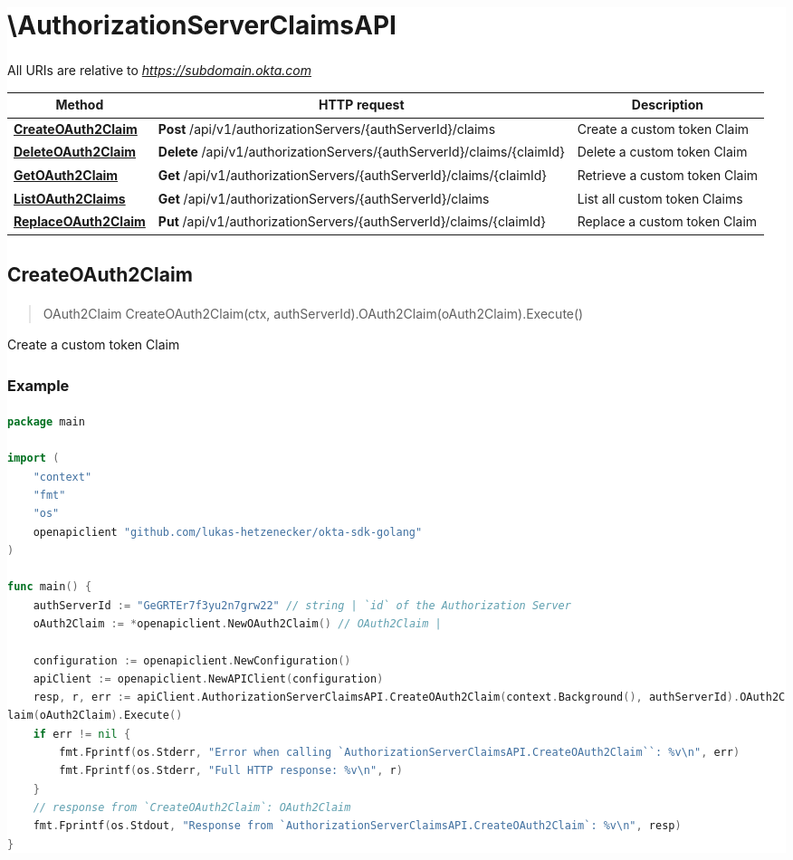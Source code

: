 # \AuthorizationServerClaimsAPI

All URIs are relative to *https://subdomain.okta.com*

Method | HTTP request | Description
------------- | ------------- | -------------
[**CreateOAuth2Claim**](AuthorizationServerClaimsAPI.md#CreateOAuth2Claim) | **Post** /api/v1/authorizationServers/{authServerId}/claims | Create a custom token Claim
[**DeleteOAuth2Claim**](AuthorizationServerClaimsAPI.md#DeleteOAuth2Claim) | **Delete** /api/v1/authorizationServers/{authServerId}/claims/{claimId} | Delete a custom token Claim
[**GetOAuth2Claim**](AuthorizationServerClaimsAPI.md#GetOAuth2Claim) | **Get** /api/v1/authorizationServers/{authServerId}/claims/{claimId} | Retrieve a custom token Claim
[**ListOAuth2Claims**](AuthorizationServerClaimsAPI.md#ListOAuth2Claims) | **Get** /api/v1/authorizationServers/{authServerId}/claims | List all custom token Claims
[**ReplaceOAuth2Claim**](AuthorizationServerClaimsAPI.md#ReplaceOAuth2Claim) | **Put** /api/v1/authorizationServers/{authServerId}/claims/{claimId} | Replace a custom token Claim



## CreateOAuth2Claim

> OAuth2Claim CreateOAuth2Claim(ctx, authServerId).OAuth2Claim(oAuth2Claim).Execute()

Create a custom token Claim



### Example

```go
package main

import (
    "context"
    "fmt"
    "os"
    openapiclient "github.com/lukas-hetzenecker/okta-sdk-golang"
)

func main() {
    authServerId := "GeGRTEr7f3yu2n7grw22" // string | `id` of the Authorization Server
    oAuth2Claim := *openapiclient.NewOAuth2Claim() // OAuth2Claim | 

    configuration := openapiclient.NewConfiguration()
    apiClient := openapiclient.NewAPIClient(configuration)
    resp, r, err := apiClient.AuthorizationServerClaimsAPI.CreateOAuth2Claim(context.Background(), authServerId).OAuth2Claim(oAuth2Claim).Execute()
    if err != nil {
        fmt.Fprintf(os.Stderr, "Error when calling `AuthorizationServerClaimsAPI.CreateOAuth2Claim``: %v\n", err)
        fmt.Fprintf(os.Stderr, "Full HTTP response: %v\n", r)
    }
    // response from `CreateOAuth2Claim`: OAuth2Claim
    fmt.Fprintf(os.Stdout, "Response from `AuthorizationServerClaimsAPI.CreateOAuth2Claim`: %v\n", resp)
}
```
